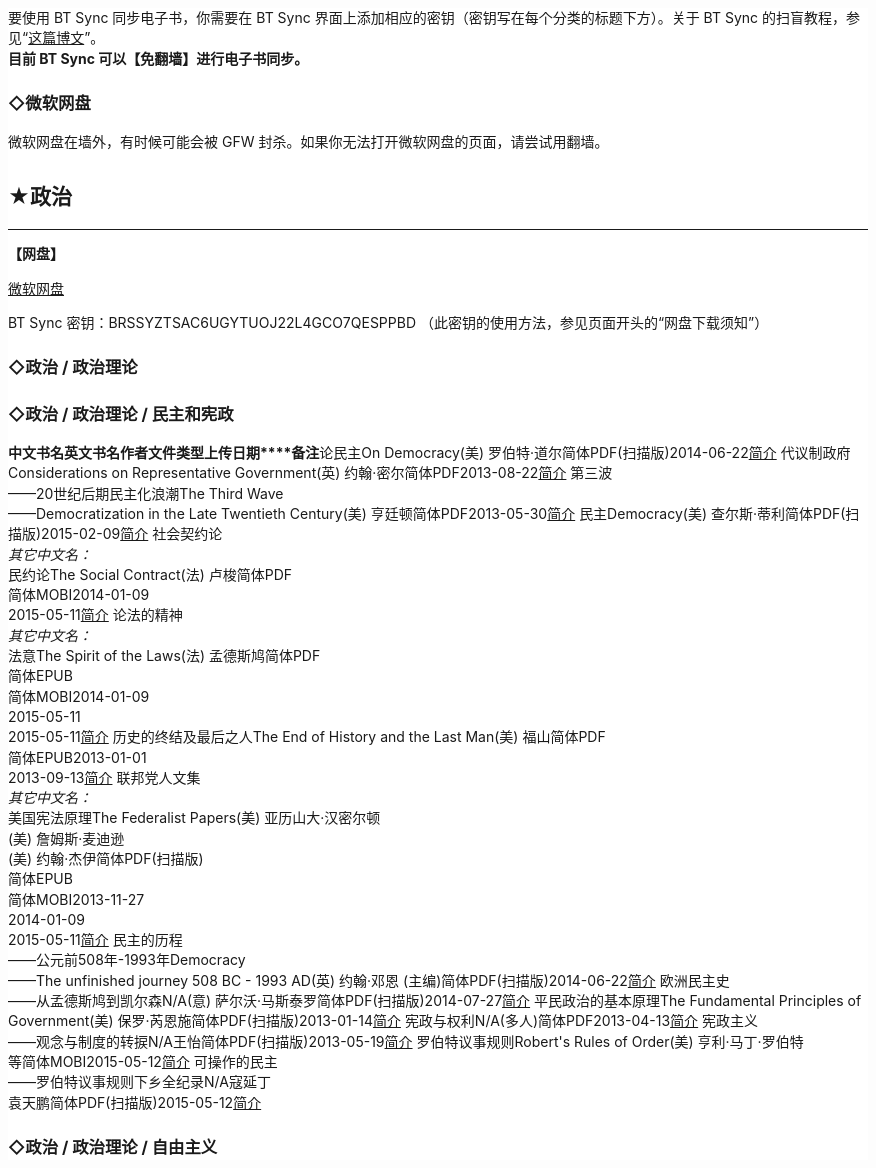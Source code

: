   
 要使用 BT Sync 同步电子书，你需要在 BT Sync 界面上添加相应的密钥（密钥写在每个分类的标题下方）。关于 BT Sync 的扫盲教程，参见“[这篇博文](http://program-think.blogspot.com/2015/01/BitTorrent-Sync.html)”。  
 **目前 BT Sync 可以【免翻墙】进行电子书同步。** 
   
 ### ◇微软网盘

  
 微软网盘在墙外，有时候可能会被 GFW 封杀。如果你无法打开微软网盘的页面，请尝试用翻墙。  
   
   
 ## ★政治
---

  
 **【网盘】** 
   
 [微软网盘](https://onedrive.live.com/redir?resid=F5B0090663FEEADA!742)  
   
 BT Sync 密钥：BRSSYZTSAC6UGYTUOJ22L4GCO7QESPPBD （此密钥的使用方法，参见页面开头的“网盘下载须知”）  
   
 ### ◇政治 / 政治理论

  
 ### ◇政治 / 政治理论 / 民主和宪政

  
 **中文书名****英文书名****作者****文件类型****上传日期****备注**论民主On Democracy(美) 罗伯特·道尔简体PDF(扫描版)2014-06-22[简介](//goo.gl/7e8E09) 代议制政府Considerations on Representative Government(英) 约翰·密尔简体PDF2013-08-22[简介](//goo.gl/0Nc9uY) 第三波  
 ——20世纪后期民主化浪潮The Third Wave  
 ——Democratization in the Late Twentieth Century(美) 亨廷顿简体PDF2013-05-30[简介](//goo.gl/nYBwdP) 民主Democracy(美) 查尔斯·蒂利简体PDF(扫描版)2015-02-09[简介](//goo.gl/vsoi0n) 社会契约论  
 *其它中文名：*  
 民约论The Social Contract(法) 卢梭简体PDF  
 简体MOBI2014-01-09  
 2015-05-11[简介](//goo.gl/2hOv3S) 论法的精神  
 *其它中文名：*  
 法意The Spirit of the Laws(法) 孟德斯鸠简体PDF  
 简体EPUB  
 简体MOBI2014-01-09  
 2015-05-11  
 2015-05-11[简介](//goo.gl/UTjUxP) 历史的终结及最后之人The End of History and the Last Man(美) 福山简体PDF  
 简体EPUB2013-01-01  
 2013-09-13[简介](//goo.gl/0C1A8d) 联邦党人文集  
 *其它中文名：*  
 美国宪法原理The Federalist Papers(美) 亚历山大·汉密尔顿  
 (美) 詹姆斯·麦迪逊  
 (美) 约翰·杰伊简体PDF(扫描版)  
 简体EPUB  
 简体MOBI2013-11-27  
 2014-01-09  
 2015-05-11[简介](//goo.gl/HqJha6) 民主的历程  
 ——公元前508年-1993年Democracy  
 ——The unfinished journey 508 BC - 1993 AD(英) 约翰·邓恩 (主编)简体PDF(扫描版)2014-06-22[简介](//goo.gl/G7OYA2) 欧洲民主史  
 ——从孟德斯鸠到凯尔森N/A(意) 萨尔沃·马斯泰罗简体PDF(扫描版)2014-07-27[简介](//goo.gl/rWwCIE) 平民政治的基本原理The Fundamental Principles of Government(美) 保罗·芮恩施简体PDF(扫描版)2013-01-14[简介](//goo.gl/0DbAvr) 宪政与权利N/A(多人)简体PDF2013-04-13[简介](//goo.gl/kesZbY) 宪政主义  
 ——观念与制度的转捩N/A王怡简体PDF(扫描版)2013-05-19[简介](//goo.gl/Ysf3eg) 罗伯特议事规则Robert's Rules of Order(美) 亨利·马丁·罗伯特  
 等简体MOBI2015-05-12[简介](//goo.gl/Q6NcXW) 可操作的民主  
 ——罗伯特议事规则下乡全纪录N/A寇延丁  
 袁天鹏简体PDF(扫描版)2015-05-12[简介](//goo.gl/cGKYkJ)   
 ### ◇政治 / 政治理论 / 自由主义
